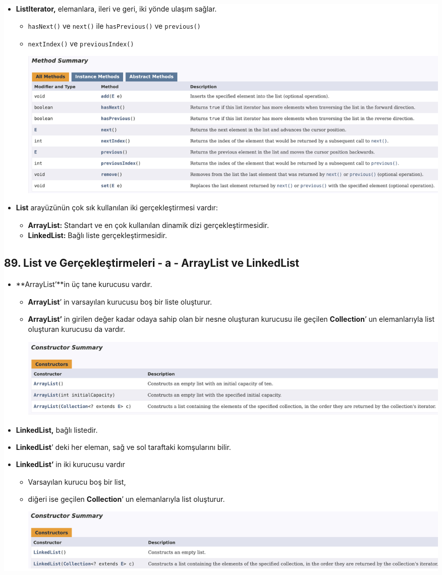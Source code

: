 - **ListIterator,** elemanlara, ileri ve geri, iki yönde ulaşım sağlar.
    - `hasNext()` ve `next()` ile `hasPrevious()` ve `previous()`
    - `nextIndex()` ve `previousIndex()`
        
        ![Screenshot 2024-12-18 at 10.15.30 PM.png](media/Screenshot_2024-12-18_at_10.15.30_PM.png)
        
- **List** arayüzünün çok sık kullanılan iki gerçekleştirmesi vardır:
    - **ArrayList:** Standart ve en çok kullanılan dinamik dizi gerçekleştirmesidir.
    - **LinkedList:** Bağlı liste gerçekleştirmesidir.

## 89. List ve Gerçekleştirmeleri - a - ArrayList ve LinkedList

- **ArrayList’**in üç tane kurucusu vardır.
    - **ArrayList**’ in varsayılan kurucusu boş bir liste oluşturur.
    - **ArrayList’** in girilen değer kadar odaya sahip olan bir nesne oluşturan kurucusu ile geçilen **Collection**’ un elemanlarıyla list oluşturan kurucusu da vardır.
        
        ![Screenshot 2024-12-21 at 3.32.15 PM.png](media/Screenshot_2024-12-21_at_3.32.15_PM.png)
        
- **LinkedList,** bağlı listedir.
- **LinkedList**’ deki her eleman, sağ ve sol taraftaki komşularını bilir.
- **LinkedList’** in iki kurucusu vardır
    - Varsayılan kurucu boş bir list,
    - diğeri ise geçilen **Collection**’ un elemanlarıyla list oluşturur.
        
        ![Screenshot 2024-12-21 at 3.35.02 PM.png](media/Screenshot_2024-12-21_at_3.35.02_PM.png)
        